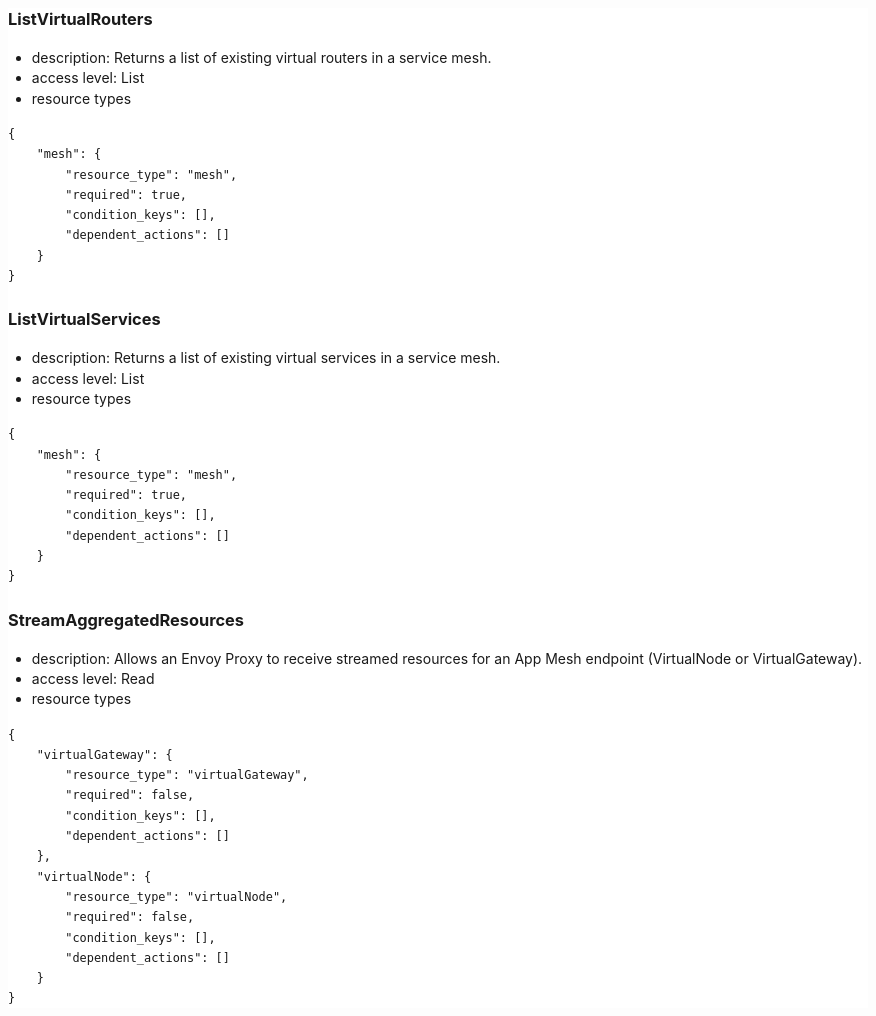 ### ListVirtualRouters

- description: Returns a list of existing virtual routers in a service mesh.
- access level: List
- resource types

```
{
    "mesh": {
        "resource_type": "mesh",
        "required": true,
        "condition_keys": [],
        "dependent_actions": []
    }
}
```

### ListVirtualServices

- description: Returns a list of existing virtual services in a service mesh.
- access level: List
- resource types

```
{
    "mesh": {
        "resource_type": "mesh",
        "required": true,
        "condition_keys": [],
        "dependent_actions": []
    }
}
```

### StreamAggregatedResources

- description: Allows an Envoy Proxy to receive streamed resources for an App Mesh endpoint (VirtualNode or VirtualGateway).
- access level: Read
- resource types

```
{
    "virtualGateway": {
        "resource_type": "virtualGateway",
        "required": false,
        "condition_keys": [],
        "dependent_actions": []
    },
    "virtualNode": {
        "resource_type": "virtualNode",
        "required": false,
        "condition_keys": [],
        "dependent_actions": []
    }
}
```

